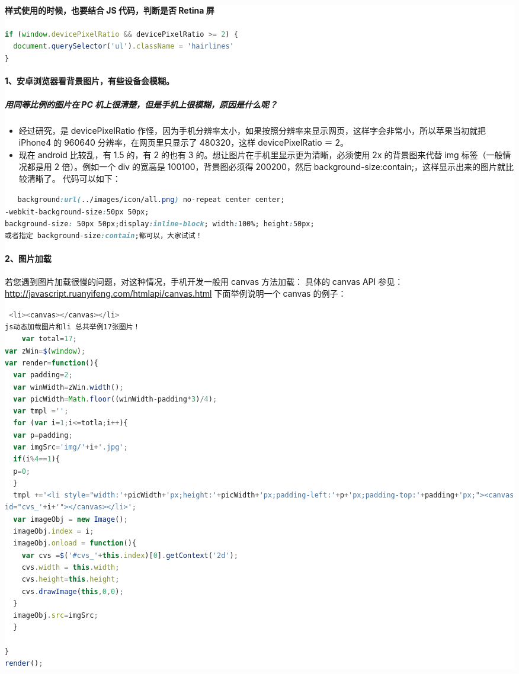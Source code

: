 
#### 样式使用的时候，也要结合 JS 代码，判断是否 Retina 屏

```js
if (window.devicePixelRatio && devicePixelRatio >= 2) {
  document.querySelector('ul').className = 'hairlines'
}
```

#### 1、安卓浏览器看背景图片，有些设备会模糊。

##### 用同等比例的图片在 PC 机上很清楚，但是手机上很模糊，原因是什么呢？

- 经过研究，是 devicePixelRatio 作怪，因为手机分辨率太小，如果按照分辨率来显示网页，这样字会非常小，所以苹果当初就把 iPhone4 的 960640 分辨率，在网页里只显示了 480320，这样 devicePixelRatio ＝ 2。
- 现在 android 比较乱，有 1.5 的，有 2 的也有 3 的。想让图片在手机里显示更为清晰，必须使用 2x 的背景图来代替 img 标签（一般情况都是用 2 倍）。例如一个 div 的宽高是 100100，背景图必须得 200200，然后 background-size:contain;，这样显示出来的图片就比较清晰了。
  代码可以如下：

```css
   background:url(../images/icon/all.png) no-repeat center center;
-webkit-background-size:50px 50px;
background-size: 50px 50px;display:inline-block; width:100%; height:50px;
或者指定 background-size:contain;都可以，大家试试！
```

#### 2、图片加载

若您遇到图片加载很慢的问题，对这种情况，手机开发一般用 canvas 方法加载：
具体的 canvas API 参见：http://javascript.ruanyifeng.com/htmlapi/canvas.html
下面举例说明一个 canvas 的例子：

```js
 <li><canvas></canvas></li>
js动态加载图片和li 总共举例17张图片！
    var total=17;
var zWin=$(window);
var render=function(){
  var padding=2;
  var winWidth=zWin.width();
  var picWidth=Math.floor((winWidth-padding*3)/4);
  var tmpl ='';
  for (var i=1;i<=totla;i++){
  var p=padding;
  var imgSrc='img/'+i+'.jpg';
  if(i%4==1){
  p=0;
  }
  tmpl +='<li style="width:'+picWidth+'px;height:'+picWidth+'px;padding-left:'+p+'px;padding-top:'+padding+'px;"><canvas id="cvs_'+i+'"></canvas></li>';
  var imageObj = new Image();
  imageObj.index = i;
  imageObj.onload = function(){
    var cvs =$('#cvs_'+this.index)[0].getContext('2d');
    cvs.width = this.width;
    cvs.height=this.height;
    cvs.drawImage(this,0,0);
  }
  imageObj.src=imgSrc;
  }

}
render();
```
